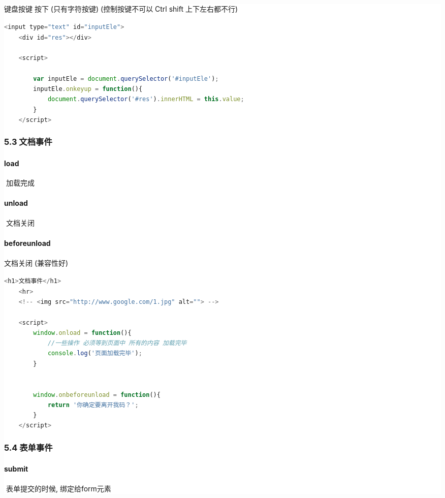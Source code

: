 

  键盘按键 按下 (只有字符按键)  (控制按键不可以 Ctrl shift 上下左右都不行)

```js
<input type="text" id="inputEle">
	<div id="res"></div>

	<script>
		
		var inputEle = document.querySelector('#inputEle');
		inputEle.onkeyup = function(){
			document.querySelector('#res').innerHTML = this.value;
		}
	</script>
```



### 5.3 文档事件

#### load        

​    加载完成

#### unload       

​     文档关闭

#### beforeunload  

   文档关闭 (兼容性好)

```js
<h1>文档事件</h1>
	<hr>
	<!-- <img src="http://www.google.com/1.jpg" alt=""> -->

	<script>
		window.onload = function(){
			//一些操作 必须等到页面中 所有的内容 加载完毕
			console.log('页面加载完毕');
		}


		window.onbeforeunload = function(){
			return '你确定要离开我码？';
		}
	</script>
```

### 5.4 表单事件

#### submit

​        表单提交的时候, 绑定给form元素
